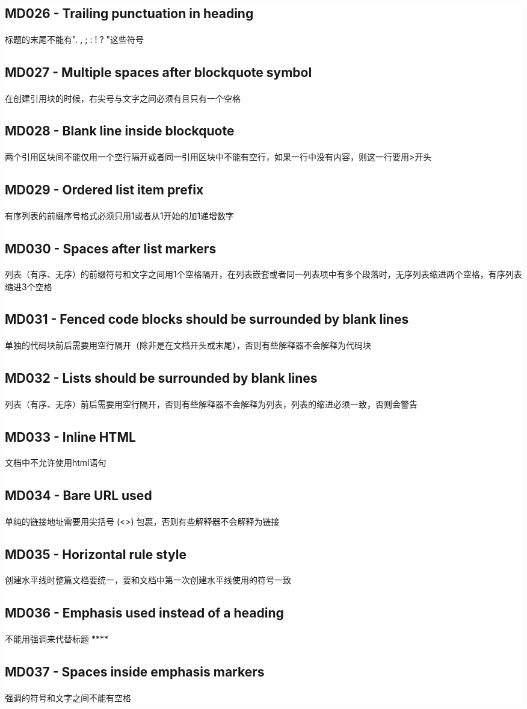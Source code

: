 ## MD026 - Trailing punctuation in heading

标题的末尾不能有". , ; : ! ? "这些符号

## MD027 - Multiple spaces after blockquote symbol

在创建引用块的时候，右尖号与文字之间必须有且只有一个空格

## MD028 - Blank line inside blockquote

两个引用区块间不能仅用一个空行隔开或者同一引用区块中不能有空行，如果一行中没有内容，则这一行要用>开头

## MD029 - Ordered list item prefix

有序列表的前缀序号格式必须只用1或者从1开始的加1递增数字

## MD030 - Spaces after list markers

列表（有序、无序）的前缀符号和文字之间用1个空格隔开，在列表嵌套或者同一列表项中有多个段落时，无序列表缩进两个空格，有序列表缩进3个空格

## MD031 - Fenced code blocks should be surrounded by blank lines

单独的代码块前后需要用空行隔开（除非是在文档开头或末尾），否则有些解释器不会解释为代码块

## MD032 - Lists should be surrounded by blank lines

列表（有序、无序）前后需要用空行隔开，否则有些解释器不会解释为列表，列表的缩进必须一致，否则会警告

## MD033 - Inline HTML

文档中不允许使用html语句

## MD034 - Bare URL used

单纯的链接地址需要用尖括号 (<>) 包裹，否则有些解释器不会解释为链接

## MD035 - Horizontal rule style

创建水平线时整篇文档要统一，要和文档中第一次创建水平线使用的符号一致

## MD036 - Emphasis used instead of a heading

不能用强调来代替标题 ****

## MD037 - Spaces inside emphasis markers

强调的符号和文字之间不能有空格
